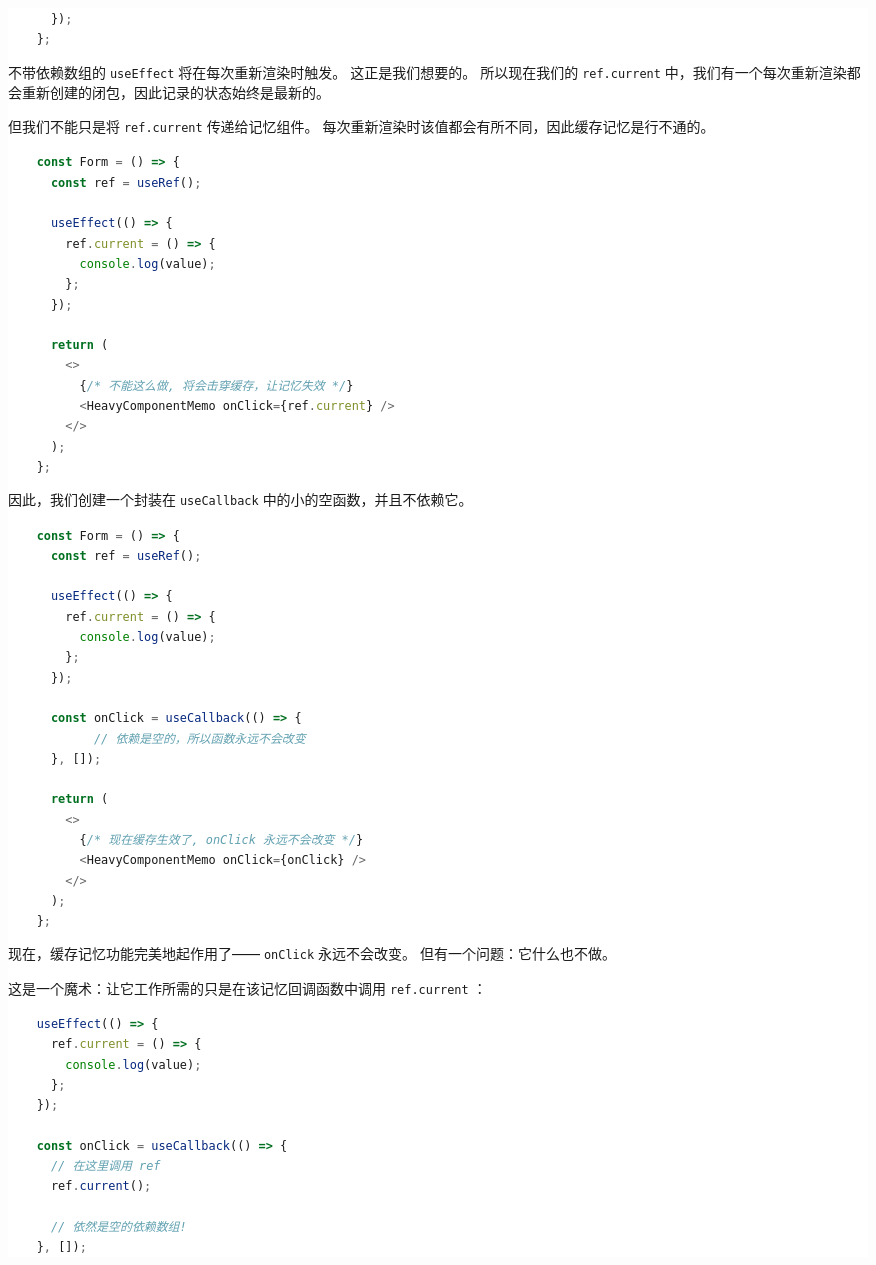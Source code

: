 ```js
      });
    };
```
不带依赖数组的 `useEffect` 将在每次重新渲染时触发。 这正是我们想要的。 所以现在我们的 `ref.current` 中，我们有一个每次重新渲染都会重新创建的闭包，因此记录的状态始终是最新的。

但我们不能只是将 `ref.current` 传递给记忆组件。 每次重新渲染时该值都会有所不同，因此缓存记忆是行不通的。
```js
    const Form = () => {
      const ref = useRef();

      useEffect(() => {
        ref.current = () => {
          console.log(value);
        };
      });

      return (
        <>
          {/* 不能这么做, 将会击穿缓存，让记忆失效 */}
          <HeavyComponentMemo onClick={ref.current} />
        </>
      );
    };
```
因此，我们创建一个封装在 `useCallback` 中的小的空函数，并且不依赖它。
```js
    const Form = () => {
      const ref = useRef();

      useEffect(() => {
        ref.current = () => {
          console.log(value);
        };
      });

      const onClick = useCallback(() => {
    		// 依赖是空的，所以函数永远不会改变
      }, []);

      return (
        <>
          {/* 现在缓存生效了, onClick 永远不会改变 */}
          <HeavyComponentMemo onClick={onClick} />
        </>
      );
    };
```
现在，缓存记忆功能完美地起作用了—— `onClick` 永远不会改变。 但有一个问题：它什么也不做。

这是一个魔术：让它工作所需的只是在该记忆回调函数中调用 `ref.current` ：
```js
    useEffect(() => {
      ref.current = () => {
        console.log(value);
      };
    });

    const onClick = useCallback(() => {
      // 在这里调用 ref 
      ref.current();

      // 依然是空的依赖数组!
    }, []);
```